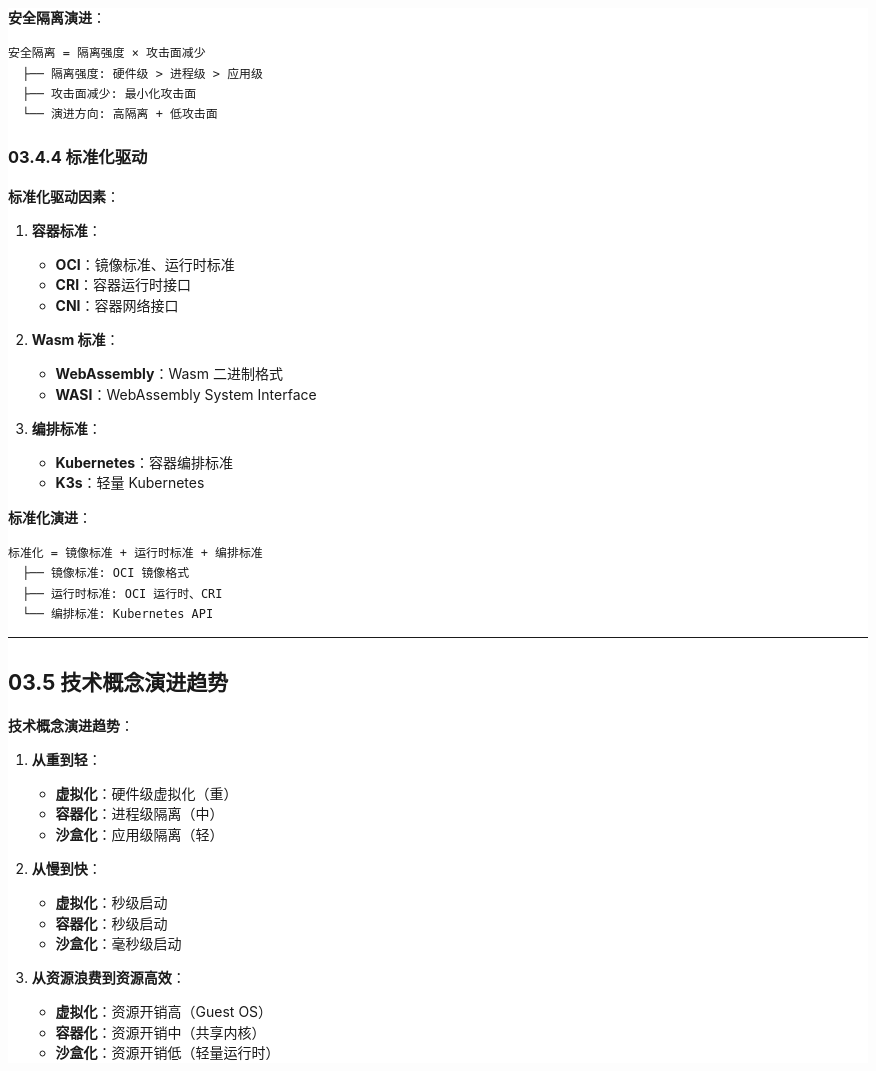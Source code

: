 **安全隔离演进**：

```text
安全隔离 = 隔离强度 × 攻击面减少
  ├── 隔离强度: 硬件级 > 进程级 > 应用级
  ├── 攻击面减少: 最小化攻击面
  └── 演进方向: 高隔离 + 低攻击面
```

### 03.4.4 标准化驱动

**标准化驱动因素**：

1. **容器标准**：

   - **OCI**：镜像标准、运行时标准
   - **CRI**：容器运行时接口
   - **CNI**：容器网络接口

2. **Wasm 标准**：

   - **WebAssembly**：Wasm 二进制格式
   - **WASI**：WebAssembly System Interface

3. **编排标准**：
   - **Kubernetes**：容器编排标准
   - **K3s**：轻量 Kubernetes

**标准化演进**：

```text
标准化 = 镜像标准 + 运行时标准 + 编排标准
  ├── 镜像标准: OCI 镜像格式
  ├── 运行时标准: OCI 运行时、CRI
  └── 编排标准: Kubernetes API
```

---

## 03.5 技术概念演进趋势

**技术概念演进趋势**：

1. **从重到轻**：

   - **虚拟化**：硬件级虚拟化（重）
   - **容器化**：进程级隔离（中）
   - **沙盒化**：应用级隔离（轻）

2. **从慢到快**：

   - **虚拟化**：秒级启动
   - **容器化**：秒级启动
   - **沙盒化**：毫秒级启动

3. **从资源浪费到资源高效**：

   - **虚拟化**：资源开销高（Guest OS）
   - **容器化**：资源开销中（共享内核）
   - **沙盒化**：资源开销低（轻量运行时）
